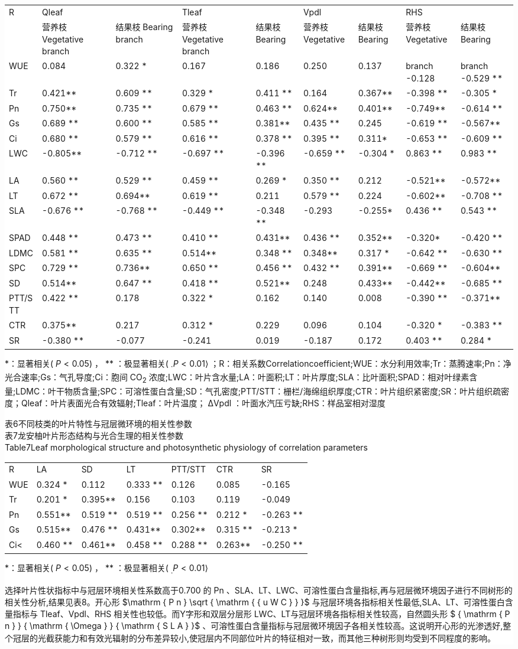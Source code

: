 <html><body><table><tr><td rowspan="2">R</td><td colspan="2">Qleaf</td><td colspan="2">Tleaf</td><td colspan="2">Vpdl</td><td colspan="2">RHS</td></tr><tr><td>营养枝 Vegetative branch</td><td>结果枝 Bearing branch</td><td>营养枝 Vegetative branch</td><td>结果枝 Bearing</td><td>营养枝 Vegetative</td><td>结果枝 Bearing</td><td>营养枝 Vegetative</td><td>结果枝 Bearing</td></tr><tr><td>WUE</td><td>0.084</td><td>0.322 *</td><td>0.167</td><td>0.186</td><td>0.250</td><td>0.137</td><td>branch -0.128</td><td>branch -0.529 **</td></tr><tr><td>Tr</td><td>0.421**</td><td>0.609 **</td><td>0.329 *</td><td>0.411 **</td><td>0.164</td><td>0.367**</td><td>-0.398 **</td><td>-0.305 *</td></tr><tr><td>Pn</td><td>0.750**</td><td>0.735 **</td><td>0.679 **</td><td>0.463 **</td><td>0.624**</td><td>0.401**</td><td>-0.749**</td><td>-0.614 **</td></tr><tr><td>Gs</td><td>0.689 **</td><td>0.600 **</td><td>0.585 **</td><td>0.381**</td><td>0.435 **</td><td>0.245</td><td>-0.619 **</td><td>-0.567**</td></tr><tr><td>Ci</td><td>0.680 **</td><td>0.579 **</td><td>0.616 **</td><td>0.378 **</td><td>0.395 **</td><td>0.311*</td><td>-0.653 **</td><td>-0.609 **</td></tr><tr><td>LWC</td><td>-0.805**</td><td>-0.712 **</td><td>-0.697 **</td><td>-0.396 **</td><td>-0.659 **</td><td>-0.304 *</td><td>0.863 **</td><td>0.983 **</td></tr><tr><td>LA</td><td>0.560 **</td><td>0.529 **</td><td>0.459 **</td><td>0.269 *</td><td>0.350 **</td><td>0.212</td><td>-0.521**</td><td>-0.572**</td></tr><tr><td>LT</td><td>0.672 **</td><td>0.694**</td><td>0.619 **</td><td>0.211</td><td>0.579 **</td><td>0.224</td><td>-0.602**</td><td>-0.708 **</td></tr><tr><td>SLA</td><td>-0.676 **</td><td>-0.768 **</td><td>-0.449 **</td><td>-0.348 **</td><td>-0.293</td><td>-0.255*</td><td>0.436 **</td><td>0.543 **</td></tr><tr><td>SPAD</td><td>0.448 **</td><td>0.473 **</td><td>0.410 **</td><td>0.431**</td><td>0.436 **</td><td>0.352**</td><td>-0.320*</td><td>-0.420 **</td></tr><tr><td>LDMC</td><td>0.581 **</td><td>0.635 **</td><td>0.514**</td><td>0.348 **</td><td>0.348**</td><td>0.317 *</td><td>-0.642 **</td><td>-0.630 **</td></tr><tr><td>SPC</td><td>0.729 **</td><td>0.736**</td><td>0.650 **</td><td>0.456 **</td><td>0.432 **</td><td>0.391**</td><td>-0.669 **</td><td>-0.604**</td></tr><tr><td>SD</td><td>0.514**</td><td>0.647 **</td><td>0.418 **</td><td>0.521**</td><td>0.248</td><td>0.433**</td><td>-0.442**</td><td>-0.685 **</td></tr><tr><td>PTT/STT</td><td>0.422 **</td><td>0.178</td><td>0.322 *</td><td>0.162</td><td>0.140</td><td>0.008</td><td>-0.390 **</td><td>-0.371**</td></tr><tr><td>CTR</td><td>0.375**</td><td>0.217</td><td>0.312 *</td><td>0.229</td><td>0.096</td><td>0.104</td><td>-0.320 *</td><td>-0.383 **</td></tr><tr><td>SR</td><td>-0.380 **</td><td>-0.077</td><td>-0.241</td><td>0.019</td><td>-0.187</td><td>0.172</td><td>0.403 **</td><td>0.284 *</td></tr></table></body></html>

\*：显著相关( $\scriptstyle P < 0 . 0 5 )$ ， $* *$ ：极显著相关( $_ { \cdot } P { < } 0 . 0 1 \rangle$ ；R：相关系数Correlationcoefficient;WUE：水分利用效率;Tr：蒸腾速率;Pn：净光合速率;Gs：气孔导度;Ci：胞间 $\mathrm { C O } _ { 2 }$ 浓度;LWC：叶片含水量;LA：叶面积;LT：叶片厚度;SLA：比叶面积;SPAD：相对叶绿素含量;LDMC：叶干物质含量;SPC：可溶性蛋白含量;SD：气孔密度;PTT/STT：栅栏/海绵组织厚度;CTR：叶片组织紧密度;SR：叶片组织疏密度；Qleaf：叶片表面光合有效辐射;Tleaf：叶片温度； $\mathrm { { \Delta V p d l } }$ ：叶面水汽压亏缺;RHS：样品室相对湿度

表6不同枝类的叶片特性与冠层微环境的相关性参数  
表7龙安柚叶片形态结构与光合生理的相关性参数  
Table7Leaf morphological structure and photosynthetic physiology of correlation parameters   

<html><body><table><tr><td>R</td><td>LA</td><td>SD</td><td>LT</td><td>PTT/STT</td><td>CTR</td><td>SR</td></tr><tr><td>WUE</td><td>0.324 *</td><td>0.112</td><td>0.333 **</td><td>0.126</td><td>0.085</td><td>-0.165</td></tr><tr><td>Tr</td><td>0.201 *</td><td>0.395**</td><td>0.156</td><td>0.103</td><td>0.119</td><td>-0.049</td></tr><tr><td>Pn</td><td>0.551**</td><td>0.519 **</td><td>0.519 **</td><td>0.256 **</td><td>0.212 *</td><td>-0.263 **</td></tr><tr><td>Gs</td><td>0.515**</td><td>0.476 **</td><td>0.431**</td><td>0.302**</td><td>0.315 **</td><td>-0.213 *</td></tr><tr><td>Ci<</td><td>0.460 **</td><td>0.461**</td><td>0.458 **</td><td>0.288 **</td><td>0.263**</td><td>-0.250 **</td></tr></table></body></html>

\*：显著相关( $\scriptstyle P < 0 . 0 5 )$ ， $* *$ ：极显著相关( $_ { . } { P } { < } 0 . 0 1 \rangle$

选择叶片性状指标中与冠层环境相关性系数高于0.700 的 $\mathrm { P n }$ 、SLA、LT、LWC、可溶性蛋白含量指标,再与冠层微环境因子进行不同树形的相关性分析,结果见表8。开心形 $\mathrm { P n } \sqrt { \mathrm { { u W C } } }$ 与冠层环境各指标相关性最低,SLA、LT、可溶性蛋白含量指标与 Tleaf、Vpdl、RHS 相关性也较低。而Y字形和双层分层形 LWC、LT与冠层环境各指标相关性较高，自然圆头形 $ { \mathrm { P n } }  { \mathrm { \Omega } }  { \mathrm { S L A } }$ 、可溶性蛋白含量指标与冠层微环境因子各相关性较高。这说明开心形的光渗透好,整个冠层的光截获能力和有效光辐射的分布差异较小,使冠层内不同部位叶片的特征相对一致，而其他三种树形则均受到不同程度的影响。
